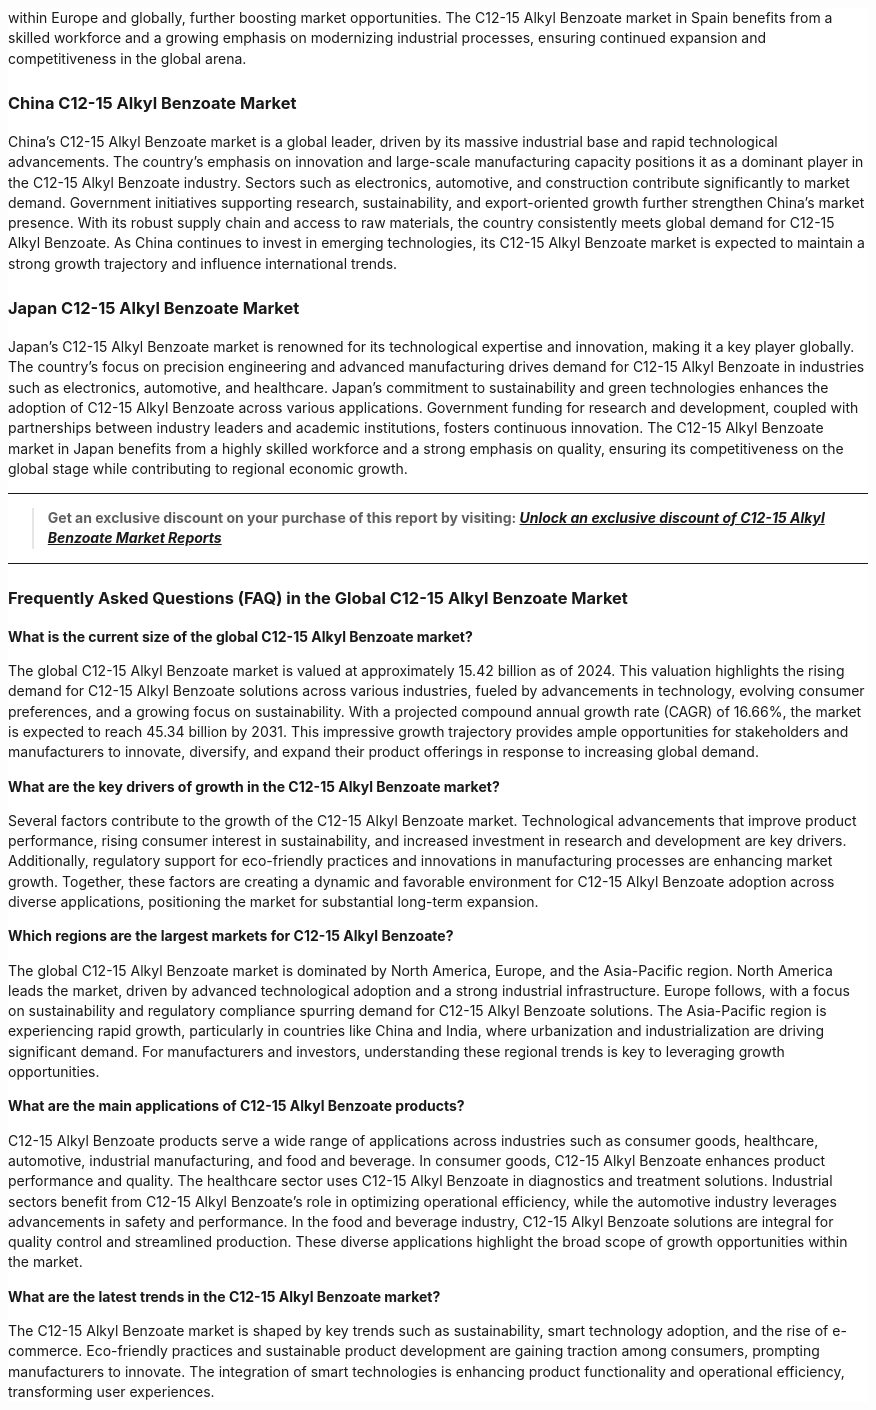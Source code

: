 within Europe and globally, further boosting market opportunities. The C12-15 Alkyl Benzoate market in Spain benefits from a skilled workforce and a growing emphasis on modernizing industrial processes, ensuring continued expansion and competitiveness in the global arena.</p><h3>China C12-15 Alkyl Benzoate Market</h3><p>China&rsquo;s C12-15 Alkyl Benzoate market is a global leader, driven by its massive industrial base and rapid technological advancements. The country&rsquo;s emphasis on innovation and large-scale manufacturing capacity positions it as a dominant player in the C12-15 Alkyl Benzoate industry. Sectors such as electronics, automotive, and construction contribute significantly to market demand. Government initiatives supporting research, sustainability, and export-oriented growth further strengthen China&rsquo;s market presence. With its robust supply chain and access to raw materials, the country consistently meets global demand for C12-15 Alkyl Benzoate. As China continues to invest in emerging technologies, its C12-15 Alkyl Benzoate market is expected to maintain a strong growth trajectory and influence international trends.</p><h3>Japan C12-15 Alkyl Benzoate Market</h3><p>Japan&rsquo;s C12-15 Alkyl Benzoate market is renowned for its technological expertise and innovation, making it a key player globally. The country&rsquo;s focus on precision engineering and advanced manufacturing drives demand for C12-15 Alkyl Benzoate in industries such as electronics, automotive, and healthcare. Japan&rsquo;s commitment to sustainability and green technologies enhances the adoption of C12-15 Alkyl Benzoate across various applications. Government funding for research and development, coupled with partnerships between industry leaders and academic institutions, fosters continuous innovation. The C12-15 Alkyl Benzoate market in Japan benefits from a highly skilled workforce and a strong emphasis on quality, ensuring its competitiveness on the global stage while contributing to regional economic growth.</p><hr /><blockquote><p><strong>Get an exclusive discount on your purchase of this report by visiting: <em><a href="://marketresearchpulse.com/ask-for-discount/41070?utm_source=Github&amp;utm_medium=021">Unlock an exclusive discount of C12-15 Alkyl Benzoate Market Reports</a></em>&nbsp;</strong></p></blockquote><hr /><h3>Frequently Asked Questions (FAQ) in the Global C12-15 Alkyl Benzoate Market</h3><p><strong>What is the current size of the global C12-15 Alkyl Benzoate market?</strong></p><p>The global C12-15 Alkyl Benzoate market is valued at approximately 15.42 billion as of 2024. This valuation highlights the rising demand for C12-15 Alkyl Benzoate solutions across various industries, fueled by advancements in technology, evolving consumer preferences, and a growing focus on sustainability. With a projected compound annual growth rate (CAGR) of 16.66%, the market is expected to reach 45.34 billion by 2031. This impressive growth trajectory provides ample opportunities for stakeholders and manufacturers to innovate, diversify, and expand their product offerings in response to increasing global demand.</p><p><strong>What are the key drivers of growth in the C12-15 Alkyl Benzoate market?</strong></p><p>Several factors contribute to the growth of the C12-15 Alkyl Benzoate market. Technological advancements that improve product performance, rising consumer interest in sustainability, and increased investment in research and development are key drivers. Additionally, regulatory support for eco-friendly practices and innovations in manufacturing processes are enhancing market growth. Together, these factors are creating a dynamic and favorable environment for C12-15 Alkyl Benzoate adoption across diverse applications, positioning the market for substantial long-term expansion.</p><p><strong>Which regions are the largest markets for C12-15 Alkyl Benzoate?</strong></p><p>The global C12-15 Alkyl Benzoate market is dominated by North America, Europe, and the Asia-Pacific region. North America leads the market, driven by advanced technological adoption and a strong industrial infrastructure. Europe follows, with a focus on sustainability and regulatory compliance spurring demand for C12-15 Alkyl Benzoate solutions. The Asia-Pacific region is experiencing rapid growth, particularly in countries like China and India, where urbanization and industrialization are driving significant demand. For manufacturers and investors, understanding these regional trends is key to leveraging growth opportunities.</p><p><strong>What are the main applications of C12-15 Alkyl Benzoate products?</strong></p><p>C12-15 Alkyl Benzoate products serve a wide range of applications across industries such as consumer goods, healthcare, automotive, industrial manufacturing, and food and beverage. In consumer goods, C12-15 Alkyl Benzoate enhances product performance and quality. The healthcare sector uses C12-15 Alkyl Benzoate in diagnostics and treatment solutions. Industrial sectors benefit from C12-15 Alkyl Benzoate&rsquo;s role in optimizing operational efficiency, while the automotive industry leverages advancements in safety and performance. In the food and beverage industry, C12-15 Alkyl Benzoate solutions are integral for quality control and streamlined production. These diverse applications highlight the broad scope of growth opportunities within the market.</p><p><strong>What are the latest trends in the C12-15 Alkyl Benzoate market?</strong></p><p>The C12-15 Alkyl Benzoate market is shaped by key trends such as sustainability, smart technology adoption, and the rise of e-commerce. Eco-friendly practices and sustainable product development are gaining traction among consumers, prompting manufacturers to innovate. The integration of smart technologies is enhancing product functionality and operational efficiency, transforming user experiences.